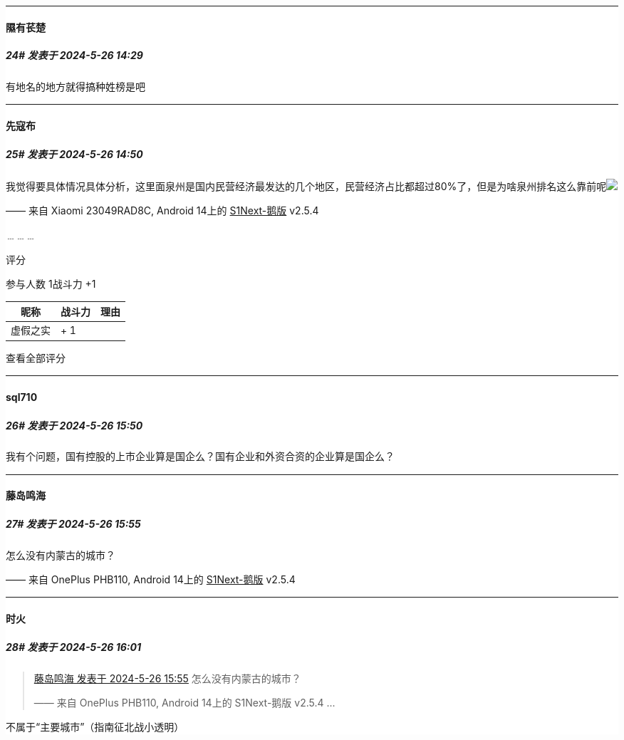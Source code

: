 *****

####  隰有苌楚  
##### 24#       发表于 2024-5-26 14:29

有地名的地方就得搞种姓榜是吧

*****

####  先寇布  
##### 25#       发表于 2024-5-26 14:50

我觉得要具体情况具体分析，这里面泉州是国内民营经济最发达的几个地区，民营经济占比都超过80%了，但是为啥泉州排名这么靠前呢<img src="https://static.saraba1st.com/image/smiley/face2017/001.png" referrerpolicy="no-referrer">

—— 来自 Xiaomi 23049RAD8C, Android 14上的 [S1Next-鹅版](https://github.com/ykrank/S1-Next/releases) v2.5.4

﹍﹍﹍

评分

 参与人数 1战斗力 +1

|昵称|战斗力|理由|
|----|---|---|
| 虚假之实| + 1||

查看全部评分

*****

####  sql710  
##### 26#       发表于 2024-5-26 15:50

我有个问题，国有控股的上市企业算是国企么？国有企业和外资合资的企业算是国企么？

*****

####  藤岛鸣海  
##### 27#       发表于 2024-5-26 15:55

怎么没有内蒙古的城市？

—— 来自 OnePlus PHB110, Android 14上的 [S1Next-鹅版](https://github.com/ykrank/S1-Next/releases) v2.5.4

*****

####  时火  
##### 28#       发表于 2024-5-26 16:01

<blockquote><a href="httphttps://bbs.saraba1st.com/2b/forum.php?mod=redirect&amp;goto=findpost&amp;pid=65007799&amp;ptid=2184868" target="_blank">藤岛鸣海 发表于 2024-5-26 15:55</a>
怎么没有内蒙古的城市？

—— 来自 OnePlus PHB110, Android 14上的 S1Next-鹅版 v2.5.4 ...</blockquote>
不属于“主要城市”（指南征北战小透明）
